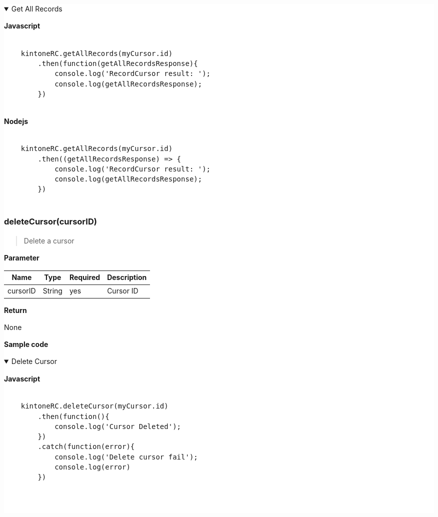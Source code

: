 <details class="tab-container" open>
<Summary>Get All Records</Summary>

<strong class="tab-name">Javascript</strong>

<pre class="inline-code">

    kintoneRC.getAllRecords(myCursor.id)
        .then(function(getAllRecordsResponse){
            console.log('RecordCursor result: ');
            console.log(getAllRecordsResponse);
        })

</pre>

<strong class="tab-name">Nodejs</strong>

<pre class="inline-code">

    kintoneRC.getAllRecords(myCursor.id)
        .then((getAllRecordsResponse) => {
            console.log('RecordCursor result: ');
            console.log(getAllRecordsResponse);
        })

</pre>

</details>

### deleteCursor(cursorID)

> Delete a cursor

**Parameter**

| Name| Type| Required| Description |
| --- | --- | --- | --- |
| cursorID | String | yes | Cursor ID

**Return**

None

**Sample code**

<details class="tab-container" open>
<Summary>Delete Cursor</Summary>

<strong class="tab-name">Javascript</strong>

<pre class="inline-code">

    kintoneRC.deleteCursor(myCursor.id)
        .then(function(){
            console.log('Cursor Deleted');
        })
        .catch(function(error){
            console.log('Delete cursor fail');
            console.log(error)
        })
